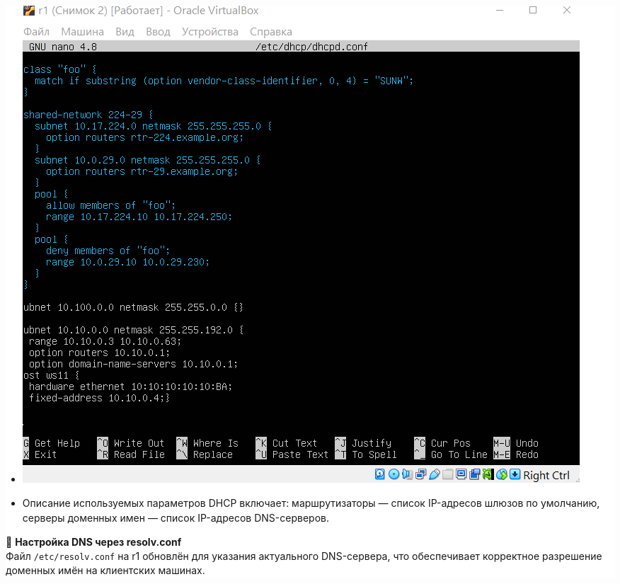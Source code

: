 - ![alt text](img/6_task/r1_dhcp_conf.png) 


- Описание используемых параметров DHCP включает: маршрутизаторы — список IP-адресов шлюзов по умолчанию, серверы доменных имен — список IP-адресов DNS-серверов.

🔧 **Настройка DNS через resolv.conf**  
Файл `/etc/resolv.conf` на r1 обновлён для указания актуального DNS-сервера, что обеспечивает корректное разрешение доменных имён на клиентских машинах.
